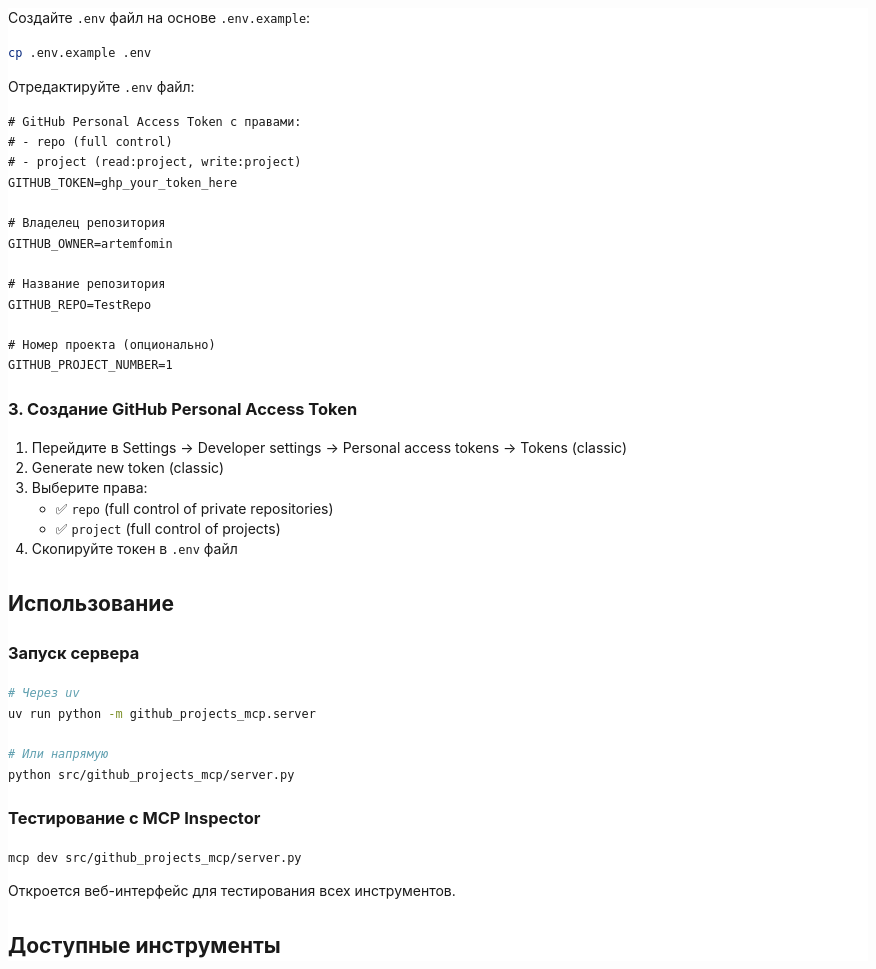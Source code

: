 Создайте `.env` файл на основе `.env.example`:

```bash
cp .env.example .env
```

Отредактируйте `.env` файл:

```env
# GitHub Personal Access Token с правами:
# - repo (full control)
# - project (read:project, write:project)
GITHUB_TOKEN=ghp_your_token_here

# Владелец репозитория
GITHUB_OWNER=artemfomin

# Название репозитория
GITHUB_REPO=TestRepo

# Номер проекта (опционально)
GITHUB_PROJECT_NUMBER=1
```

### 3. Создание GitHub Personal Access Token

1. Перейдите в Settings → Developer settings → Personal access tokens → Tokens (classic)
2. Generate new token (classic)
3. Выберите права:
   - ✅ `repo` (full control of private repositories)
   - ✅ `project` (full control of projects)
4. Скопируйте токен в `.env` файл

## Использование

### Запуск сервера

```bash
# Через uv
uv run python -m github_projects_mcp.server

# Или напрямую
python src/github_projects_mcp/server.py
```

### Тестирование с MCP Inspector

```bash
mcp dev src/github_projects_mcp/server.py
```

Откроется веб-интерфейс для тестирования всех инструментов.

## Доступные инструменты
